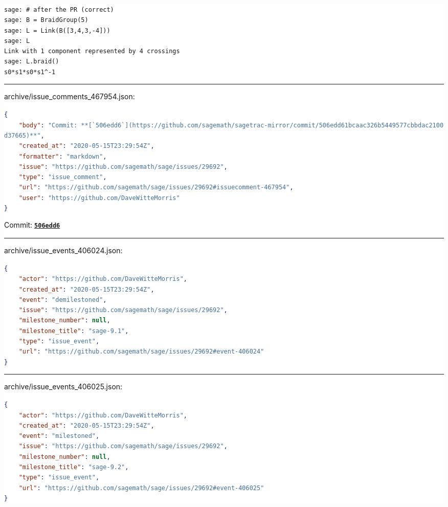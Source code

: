 ```
sage: # after the PR (correct)
sage: B = BraidGroup(5)
sage: L = Link(B([3,4,3,-4]))
sage: L
Link with 1 component represented by 4 crossings
sage: L.braid()
s0*s1*s0*s1^-1
```



---

archive/issue_comments_467954.json:
```json
{
    "body": "Commit: **[`506edd6`](https://github.com/sagemath/sagetrac-mirror/commit/506edd61bcaac326b5449577cbbdac2100d37665)**",
    "created_at": "2020-05-15T23:29:54Z",
    "formatter": "markdown",
    "issue": "https://github.com/sagemath/sage/issues/29692",
    "type": "issue_comment",
    "url": "https://github.com/sagemath/sage/issues/29692#issuecomment-467954",
    "user": "https://github.com/DaveWitteMorris"
}
```

Commit: **[`506edd6`](https://github.com/sagemath/sagetrac-mirror/commit/506edd61bcaac326b5449577cbbdac2100d37665)**



---

archive/issue_events_406024.json:
```json
{
    "actor": "https://github.com/DaveWitteMorris",
    "created_at": "2020-05-15T23:29:54Z",
    "event": "demilestoned",
    "issue": "https://github.com/sagemath/sage/issues/29692",
    "milestone_number": null,
    "milestone_title": "sage-9.1",
    "type": "issue_event",
    "url": "https://github.com/sagemath/sage/issues/29692#event-406024"
}
```



---

archive/issue_events_406025.json:
```json
{
    "actor": "https://github.com/DaveWitteMorris",
    "created_at": "2020-05-15T23:29:54Z",
    "event": "milestoned",
    "issue": "https://github.com/sagemath/sage/issues/29692",
    "milestone_number": null,
    "milestone_title": "sage-9.2",
    "type": "issue_event",
    "url": "https://github.com/sagemath/sage/issues/29692#event-406025"
}
```
